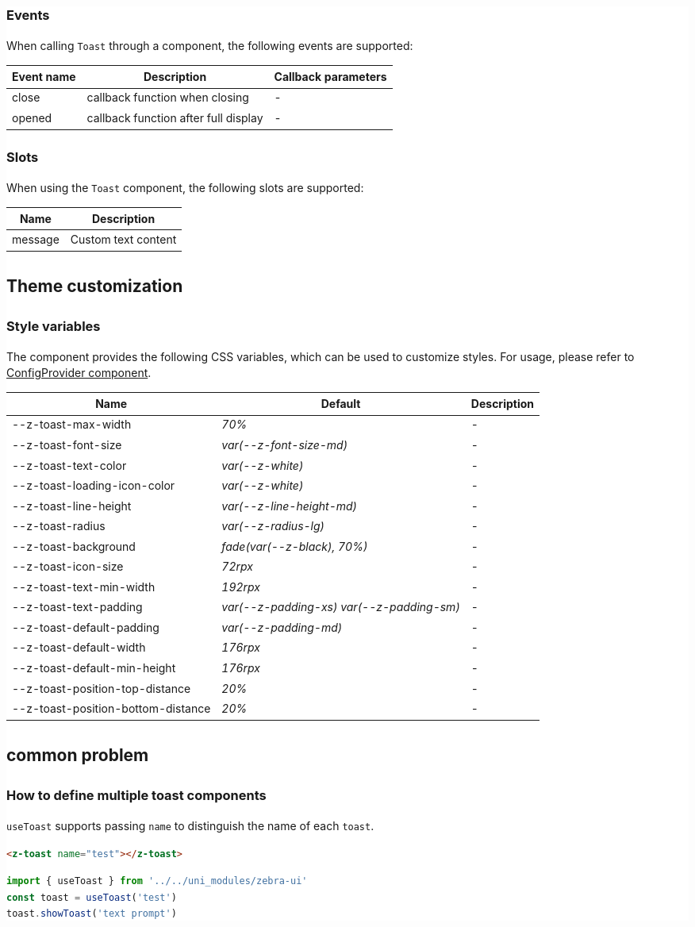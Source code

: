 ### Events

When calling `Toast` through a component, the following events are supported:

| Event name | Description | Callback parameters |
| ------ | -------------------- | -------- |
| close | callback function when closing | - |
| opened | callback function after full display | - |

### Slots

When using the `Toast` component, the following slots are supported:

| Name | Description |
| ------- | --------------- |
| message | Custom text content |

## Theme customization

### Style variables

The component provides the following CSS variables, which can be used to customize styles. For usage, please refer to [ConfigProvider component](/config-provider).

| Name | Default | Description |
| --- | --- | --- |
| --z-toast-max-width | _70%_ | - |
| --z-toast-font-size | _var(--z-font-size-md)_ | - |
| --z-toast-text-color | _var(--z-white)_ | - |
| --z-toast-loading-icon-color | _var(--z-white)_ | - |
| --z-toast-line-height | _var(--z-line-height-md)_ | - |
| --z-toast-radius | _var(--z-radius-lg)_ | - |
| --z-toast-background | _fade(var(--z-black), 70%)_ | - |
| --z-toast-icon-size | _72rpx_ | - |
| --z-toast-text-min-width | _192rpx_ | - |
| --z-toast-text-padding | _var(--z-padding-xs) var(--z-padding-sm)_ | - |
| --z-toast-default-padding | _var(--z-padding-md)_ | - |
| --z-toast-default-width | _176rpx_ | - |
| --z-toast-default-min-height | _176rpx_ | - |
| --z-toast-position-top-distance | _20%_ | - |
| --z-toast-position-bottom-distance | _20%_ | - |

## common problem

### How to define multiple toast components

`useToast` supports passing `name` to distinguish the name of each `toast`.

```html
<z-toast name="test"></z-toast>
```

```ts
import { useToast } from '../../uni_modules/zebra-ui'
const toast = useToast('test')
toast.showToast('text prompt')
```
